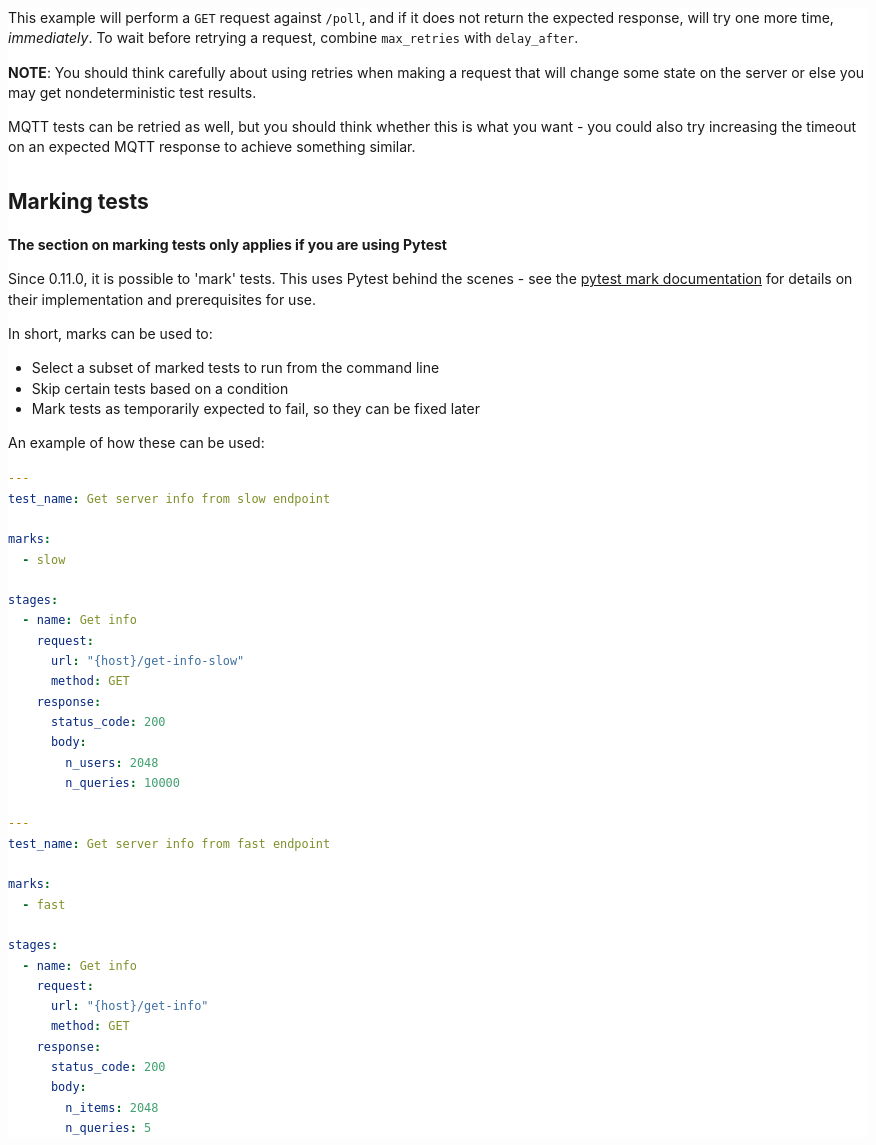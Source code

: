 This example will perform a `GET` request against `/poll`, and if it does not
return the expected response, will try one more time, _immediately_. To wait
before retrying a request, combine `max_retries` with `delay_after`.

**NOTE**: You should think carefully about using retries when making a request
that will change some state on the server or else you may get nondeterministic
test results.

MQTT tests can be retried as well, but you should think whether this
is what you want - you could also try increasing the timeout on an expected MQTT
response to achieve something similar.

## Marking tests

**The section on marking tests only applies if you are using Pytest**

Since 0.11.0, it is possible to 'mark' tests. This uses Pytest behind the
scenes - see the [pytest mark documentation](https://docs.pytest.org/en/latest/example/markers.html)
for details on their implementation and prerequisites for use.

In short, marks can be used to:

- Select a subset of marked tests to run from the command line
- Skip certain tests based on a condition
- Mark tests as temporarily expected to fail, so they can be fixed later

An example of how these can be used:

```yaml
---
test_name: Get server info from slow endpoint

marks:
  - slow

stages:
  - name: Get info
    request:
      url: "{host}/get-info-slow"
      method: GET
    response:
      status_code: 200
      body:
        n_users: 2048
        n_queries: 10000

---
test_name: Get server info from fast endpoint

marks:
  - fast

stages:
  - name: Get info
    request:
      url: "{host}/get-info"
      method: GET
    response:
      status_code: 200
      body:
        n_items: 2048
        n_queries: 5
```
